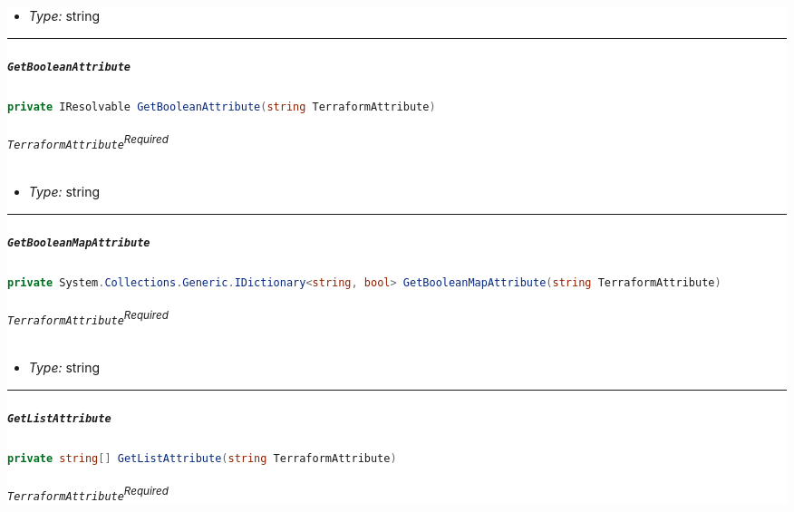 - *Type:* string

---

##### `GetBooleanAttribute` <a name="GetBooleanAttribute" id="@cdktf/provider-opentelekomcloud.dataOpentelekomcloudIdentityRoleCustomV3.DataOpentelekomcloudIdentityRoleCustomV3StatementOutputReference.getBooleanAttribute"></a>

```csharp
private IResolvable GetBooleanAttribute(string TerraformAttribute)
```

###### `TerraformAttribute`<sup>Required</sup> <a name="TerraformAttribute" id="@cdktf/provider-opentelekomcloud.dataOpentelekomcloudIdentityRoleCustomV3.DataOpentelekomcloudIdentityRoleCustomV3StatementOutputReference.getBooleanAttribute.parameter.terraformAttribute"></a>

- *Type:* string

---

##### `GetBooleanMapAttribute` <a name="GetBooleanMapAttribute" id="@cdktf/provider-opentelekomcloud.dataOpentelekomcloudIdentityRoleCustomV3.DataOpentelekomcloudIdentityRoleCustomV3StatementOutputReference.getBooleanMapAttribute"></a>

```csharp
private System.Collections.Generic.IDictionary<string, bool> GetBooleanMapAttribute(string TerraformAttribute)
```

###### `TerraformAttribute`<sup>Required</sup> <a name="TerraformAttribute" id="@cdktf/provider-opentelekomcloud.dataOpentelekomcloudIdentityRoleCustomV3.DataOpentelekomcloudIdentityRoleCustomV3StatementOutputReference.getBooleanMapAttribute.parameter.terraformAttribute"></a>

- *Type:* string

---

##### `GetListAttribute` <a name="GetListAttribute" id="@cdktf/provider-opentelekomcloud.dataOpentelekomcloudIdentityRoleCustomV3.DataOpentelekomcloudIdentityRoleCustomV3StatementOutputReference.getListAttribute"></a>

```csharp
private string[] GetListAttribute(string TerraformAttribute)
```

###### `TerraformAttribute`<sup>Required</sup> <a name="TerraformAttribute" id="@cdktf/provider-opentelekomcloud.dataOpentelekomcloudIdentityRoleCustomV3.DataOpentelekomcloudIdentityRoleCustomV3StatementOutputReference.getListAttribute.parameter.terraformAttribute"></a>
